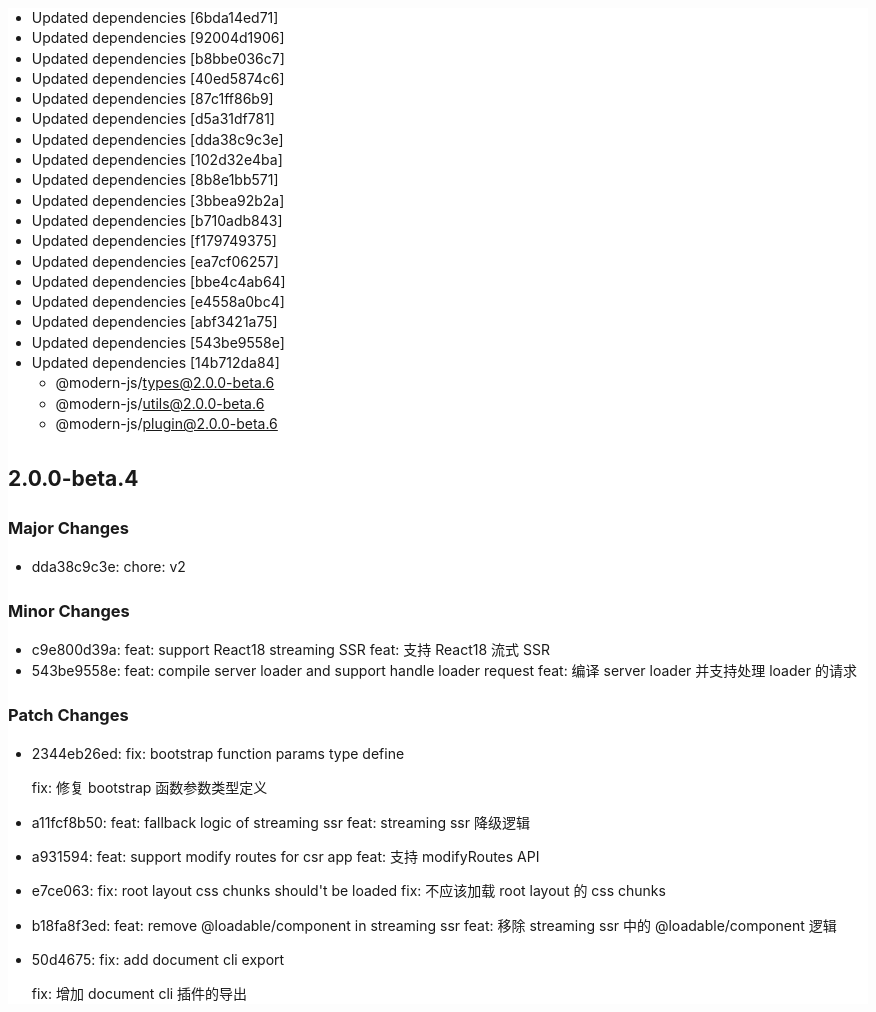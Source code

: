 - Updated dependencies [6bda14ed71]
- Updated dependencies [92004d1906]
- Updated dependencies [b8bbe036c7]
- Updated dependencies [40ed5874c6]
- Updated dependencies [87c1ff86b9]
- Updated dependencies [d5a31df781]
- Updated dependencies [dda38c9c3e]
- Updated dependencies [102d32e4ba]
- Updated dependencies [8b8e1bb571]
- Updated dependencies [3bbea92b2a]
- Updated dependencies [b710adb843]
- Updated dependencies [f179749375]
- Updated dependencies [ea7cf06257]
- Updated dependencies [bbe4c4ab64]
- Updated dependencies [e4558a0bc4]
- Updated dependencies [abf3421a75]
- Updated dependencies [543be9558e]
- Updated dependencies [14b712da84]
  - @modern-js/types@2.0.0-beta.6
  - @modern-js/utils@2.0.0-beta.6
  - @modern-js/plugin@2.0.0-beta.6

## 2.0.0-beta.4

### Major Changes

- dda38c9c3e: chore: v2

### Minor Changes

- c9e800d39a: feat: support React18 streaming SSR
  feat: 支持 React18 流式 SSR
- 543be9558e: feat: compile server loader and support handle loader request
  feat: 编译 server loader 并支持处理 loader 的请求

### Patch Changes

- 2344eb26ed: fix: bootstrap function params type define

  fix: 修复 bootstrap 函数参数类型定义

- a11fcf8b50: feat: fallback logic of streaming ssr
  feat: streaming ssr 降级逻辑
- a931594: feat: support modify routes for csr app
  feat: 支持 modifyRoutes API
- e7ce063: fix: root layout css chunks should't be loaded
  fix: 不应该加载 root layout 的 css chunks
- b18fa8f3ed: feat: remove @loadable/component in streaming ssr
  feat: 移除 streaming ssr 中的 @loadable/component 逻辑
- 50d4675: fix: add document cli export

  fix: 增加 document cli 插件的导出

